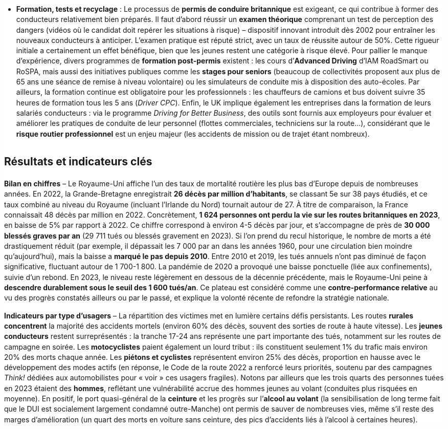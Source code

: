 * **Formation, tests et recyclage** : Le processus de **permis de conduire britannique** est exigeant, ce qui contribue à former des conducteurs relativement bien préparés. Il faut d’abord réussir un **examen théorique** comprenant un test de perception des dangers (vidéos où le candidat doit repérer les situations à risque) – dispositif innovant introduit dès 2002 pour entraîner les nouveaux conducteurs à anticiper. L’examen pratique est réputé strict, avec un taux de réussite autour de 50%. Cette rigueur initiale a certainement un effet bénéfique, bien que les jeunes restent une catégorie à risque élevé. Pour pallier le manque d’expérience, divers programmes de **formation post-permis** existent : les cours d’**Advanced Driving** d’IAM RoadSmart ou RoSPA, mais aussi des initiatives publiques comme les **stages pour seniors** (beaucoup de collectivités proposent aux plus de 65 ans une séance de remise à niveau volontaire) ou les simulateurs de conduite mis à disposition des auto-écoles. Par ailleurs, la formation continue est obligatoire pour les professionnels : les chauffeurs de camions et bus doivent suivre 35 heures de formation tous les 5 ans (*Driver CPC*). Enfin, le UK implique également les entreprises dans la formation de leurs salariés conducteurs : via le programme *Driving for Better Business*, des outils sont fournis aux employeurs pour évaluer et améliorer les pratiques de conduite de leur personnel (flottes commerciales, techniciens sur la route…), considérant que le **risque routier professionnel** est un enjeu majeur (les accidents de mission ou de trajet étant nombreux).

## **Résultats et indicateurs clés**

**Bilan en chiffres** – Le Royaume-Uni affiche l’un des taux de mortalité routière les plus bas d’Europe depuis de nombreuses années. En 2022, la Grande-Bretagne enregistrait **26 décès par million d’habitants**, se classant 5e sur 38 pays étudiés, et ce taux combiné au niveau du Royaume (incluant l’Irlande du Nord) tournait autour de 27\. À titre de comparaison, la France connaissait 48 décès par million en 2022\. Concrètement, **1 624 personnes ont perdu la vie sur les routes britanniques en 2023**, en baisse de 5% par rapport à 2022\. Ce chiffre correspond à environ 4-5 décès par jour, et s’accompagne de près de **30 000 blessés graves par an** (29 711 tués ou blessés gravement en 2023). Si l’on prend du recul historique, le nombre de morts a été drastiquement réduit (par exemple, il dépassait les 7 000 par an dans les années 1960, pour une circulation bien moindre qu’aujourd’hui), mais la baisse a **marqué le pas depuis 2010**. Entre 2010 et 2019, les tués annuels n’ont pas diminué de façon significative, fluctuant autour de 1 700-1 800\. La pandémie de 2020 a provoqué une baisse ponctuelle (liée aux confinements), suivie d’un rebond. En 2023, le niveau reste légèrement en dessous de la décennie précédente, mais le Royaume-Uni peine à **descendre durablement sous le seuil des 1 600 tués/an**. Ce plateau est considéré comme une **contre-performance relative** au vu des progrès constatés ailleurs ou par le passé, et explique la volonté récente de refondre la stratégie nationale.

**Indicateurs par type d’usagers** – La répartition des victimes met en lumière certains défis persistants. Les routes **rurales concentrent** la majorité des accidents mortels (environ 60% des décès, souvent des sorties de route à haute vitesse). Les **jeunes conducteurs** restent surreprésentés : la tranche 17-24 ans représente une part importante des tués, notamment sur les routes de campagne en soirée. Les **motocyclistes** paient également un lourd tribut : ils constituent seulement 1% du trafic mais environ 20% des morts chaque année. Les **piétons et cyclistes** représentent environ 25% des décès, proportion en hausse avec le développement des modes actifs (en réponse, le Code de la route 2022 a renforcé leurs priorités, soutenu par des campagnes *Think\!* dédiées aux automobilistes pour « voir » ces usagers fragiles). Notons par ailleurs que les trois quarts des personnes tuées en 2023 étaient des **hommes**, reflétant une vulnérabilité accrue des hommes jeunes au volant (conduites plus risquées en moyenne). En positif, le port quasi-général de la **ceinture** et les progrès sur l’**alcool au volant** (la sensibilisation de long terme fait que le DUI est socialement largement condamné outre-Manche) ont permis de sauver de nombreuses vies, même s’il reste des marges d’amélioration (un quart des morts en voiture sans ceinture, des pics d’accidents liés à l’alcool à certaines heures).
